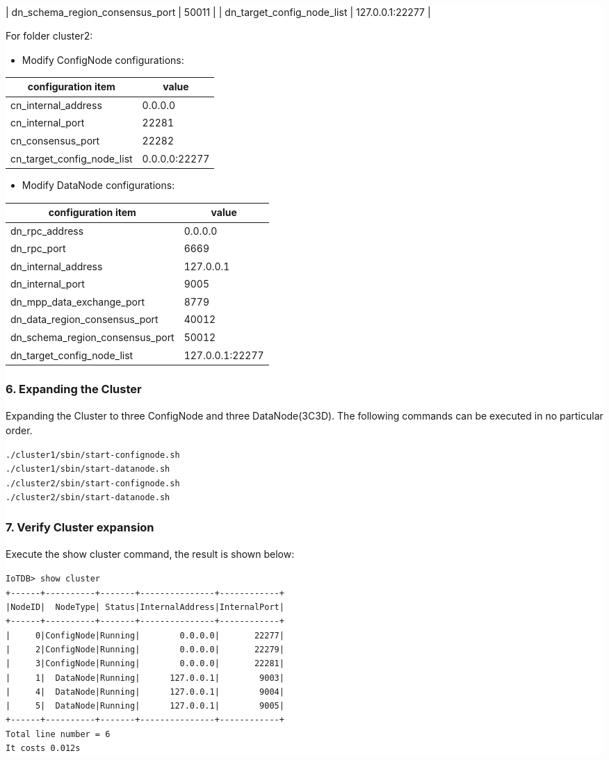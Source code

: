 | dn\_schema\_region\_consensus\_port | 50011           |
| dn\_target\_config\_node\_list      | 127.0.0.1:22277 |

For folder cluster2:

+ Modify ConfigNode configurations:

| **configuration item**         | **value**     |
|--------------------------------|---------------|
| cn\_internal\_address          | 0.0.0.0       |
| cn\_internal\_port             | 22281         |
| cn\_consensus\_port            | 22282         |
| cn\_target\_config\_node\_list | 0.0.0.0:22277 |

+ Modify DataNode configurations:

| **configuration item**              | **value**       |
|-------------------------------------|-----------------|
| dn\_rpc\_address                    | 0.0.0.0         |
| dn\_rpc\_port                       | 6669            |
| dn\_internal\_address               | 127.0.0.1       |
| dn\_internal\_port                  | 9005            |
| dn\_mpp\_data\_exchange\_port       | 8779            |
| dn\_data\_region\_consensus\_port   | 40012           |
| dn\_schema\_region\_consensus\_port | 50012           |
| dn\_target\_config\_node\_list      | 127.0.0.1:22277 |

### 6. Expanding the Cluster

Expanding the Cluster to three ConfigNode and three DataNode(3C3D).
The following commands can be executed in no particular order.

```
./cluster1/sbin/start-confignode.sh
./cluster1/sbin/start-datanode.sh
./cluster2/sbin/start-confignode.sh
./cluster2/sbin/start-datanode.sh
```

### 7. Verify Cluster expansion

Execute the show cluster command, the result is shown below:
```
IoTDB> show cluster
+------+----------+-------+---------------+------------+
|NodeID|  NodeType| Status|InternalAddress|InternalPort|
+------+----------+-------+---------------+------------+
|     0|ConfigNode|Running|        0.0.0.0|       22277|
|     2|ConfigNode|Running|        0.0.0.0|       22279|
|     3|ConfigNode|Running|        0.0.0.0|       22281|
|     1|  DataNode|Running|      127.0.0.1|        9003|
|     4|  DataNode|Running|      127.0.0.1|        9004|
|     5|  DataNode|Running|      127.0.0.1|        9005|
+------+----------+-------+---------------+------------+
Total line number = 6
It costs 0.012s
```
